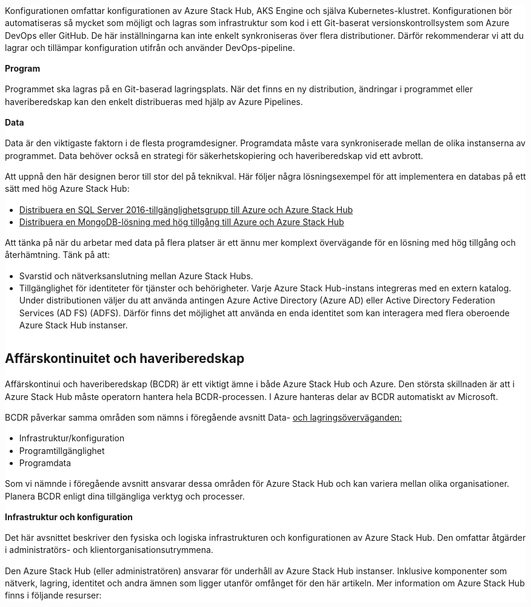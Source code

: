 Konfigurationen omfattar konfigurationen av Azure Stack Hub, AKS Engine och själva Kubernetes-klustret. Konfigurationen bör automatiseras så mycket som möjligt och lagras som infrastruktur som kod i ett Git-baserat versionskontrollsystem som Azure DevOps eller GitHub. De här inställningarna kan inte enkelt synkroniseras över flera distributioner. Därför rekommenderar vi att du lagrar och tillämpar konfiguration utifrån och använder DevOps-pipeline.

**Program**

Programmet ska lagras på en Git-baserad lagringsplats. När det finns en ny distribution, ändringar i programmet eller haveriberedskap kan den enkelt distribueras med hjälp av Azure Pipelines.

**Data**

Data är den viktigaste faktorn i de flesta programdesigner. Programdata måste vara synkroniserade mellan de olika instanserna av programmet. Data behöver också en strategi för säkerhetskopiering och haveriberedskap vid ett avbrott.

Att uppnå den här designen beror till stor del på teknikval. Här följer några lösningsexempel för att implementera en databas på ett sätt med hög Azure Stack Hub:

- [Distribuera en SQL Server 2016-tillgänglighetsgrupp till Azure och Azure Stack Hub](/azure-stack/hybrid/solution-deployment-guide-sql-ha)
- [Distribuera en MongoDB-lösning med hög tillgång till Azure och Azure Stack Hub](/azure-stack/hybrid/solution-deployment-guide-mongodb-ha)

Att tänka på när du arbetar med data på flera platser är ett ännu mer komplext övervägande för en lösning med hög tillgång och återhämtning. Tänk på att:

- Svarstid och nätverksanslutning mellan Azure Stack Hubs.
- Tillgänglighet för identiteter för tjänster och behörigheter. Varje Azure Stack Hub-instans integreras med en extern katalog. Under distributionen väljer du att använda antingen Azure Active Directory (Azure AD) eller Active Directory Federation Services (AD FS) (ADFS). Därför finns det möjlighet att använda en enda identitet som kan interagera med flera oberoende Azure Stack Hub instanser.

## <a name="business-continuity-and-disaster-recovery"></a>Affärskontinuitet och haveriberedskap

Affärskontinui och haveriberedskap (BCDR) är ett viktigt ämne i både Azure Stack Hub och Azure. Den största skillnaden är att i Azure Stack Hub måste operatorn hantera hela BCDR-processen. I Azure hanteras delar av BCDR automatiskt av Microsoft.

BCDR påverkar samma områden som nämns i föregående avsnitt Data- [och lagringsöverväganden:](#data-and-storage-considerations)

- Infrastruktur/konfiguration
- Programtillgänglighet
- Programdata

Som vi nämnde i föregående avsnitt ansvarar dessa områden för Azure Stack Hub och kan variera mellan olika organisationer. Planera BCDR enligt dina tillgängliga verktyg och processer.

**Infrastruktur och konfiguration**

Det här avsnittet beskriver den fysiska och logiska infrastrukturen och konfigurationen av Azure Stack Hub. Den omfattar åtgärder i administratörs- och klientorganisationsutrymmena.

Den Azure Stack Hub (eller administratören) ansvarar för underhåll av Azure Stack Hub instanser. Inklusive komponenter som nätverk, lagring, identitet och andra ämnen som ligger utanför omfånget för den här artikeln. Mer information om Azure Stack Hub finns i följande resurser:
